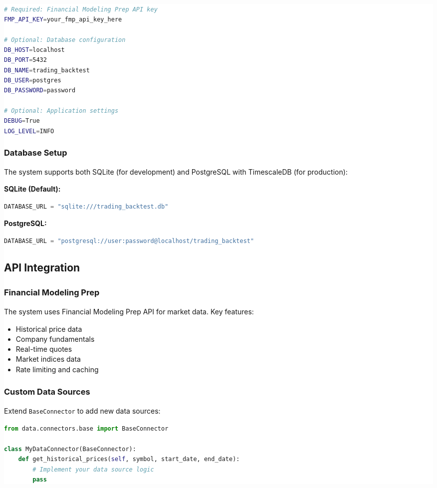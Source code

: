 ```bash
# Required: Financial Modeling Prep API key
FMP_API_KEY=your_fmp_api_key_here

# Optional: Database configuration
DB_HOST=localhost
DB_PORT=5432
DB_NAME=trading_backtest
DB_USER=postgres
DB_PASSWORD=password

# Optional: Application settings
DEBUG=True
LOG_LEVEL=INFO
```

### Database Setup

The system supports both SQLite (for development) and PostgreSQL with TimescaleDB (for production):

**SQLite (Default):**
```python
DATABASE_URL = "sqlite:///trading_backtest.db"
```

**PostgreSQL:**
```python
DATABASE_URL = "postgresql://user:password@localhost/trading_backtest"
```

## API Integration

### Financial Modeling Prep

The system uses Financial Modeling Prep API for market data. Key features:

- Historical price data
- Company fundamentals
- Real-time quotes
- Market indices data
- Rate limiting and caching

### Custom Data Sources

Extend `BaseConnector` to add new data sources:

```python
from data.connectors.base import BaseConnector

class MyDataConnector(BaseConnector):
    def get_historical_prices(self, symbol, start_date, end_date):
        # Implement your data source logic
        pass
```
